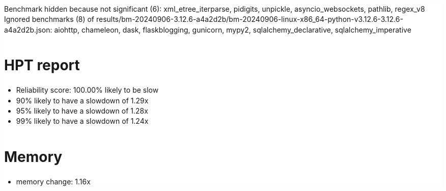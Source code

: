 Benchmark hidden because not significant (6): xml_etree_iterparse, pidigits, unpickle, asyncio_websockets, pathlib, regex_v8
Ignored benchmarks (8) of results/bm-20240906-3.12.6-a4a2d2b/bm-20240906-linux-x86_64-python-v3.12.6-3.12.6-a4a2d2b.json: aiohttp, chameleon, dask, flaskblogging, gunicorn, mypy2, sqlalchemy_declarative, sqlalchemy_imperative

# HPT report

- Reliability score: 100.00% likely to be slow
- 90% likely to have a slowdown of 1.29x
- 95% likely to have a slowdown of 1.28x
- 99% likely to have a slowdown of 1.24x

# Memory
- memory change: 1.16x